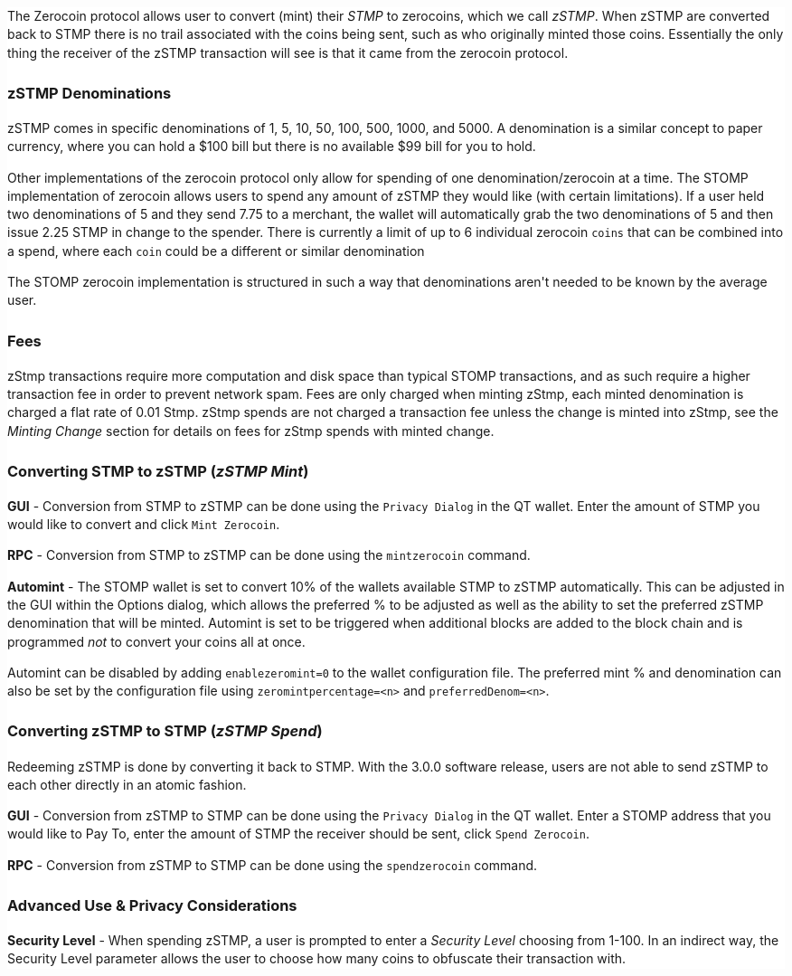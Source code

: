 The Zerocoin protocol allows user to convert (mint) their *STMP* to zerocoins, which we call *zSTMP*. When zSTMP are converted back to STMP there is no trail associated with the coins being sent, such as who originally minted those coins. Essentially the only thing the receiver of the zSTMP transaction will see is that it came from the zerocoin protocol.

### zSTMP Denominations
zSTMP comes in specific denominations of 1, 5, 10, 50, 100, 500, 1000, and 5000. A denomination is a similar concept to paper currency, where you can hold a $100 bill but there is no available $99 bill for you to hold.

Other implementations of the zerocoin protocol only allow for spending of one denomination/zerocoin at a time. The STOMP implementation of zerocoin allows users to spend any amount of zSTMP they would like (with certain limitations). If a user held two denominations of 5 and they send 7.75 to a merchant, the wallet will automatically grab the two denominations of 5 and then issue 2.25 STMP in change to the spender. There is currently a limit of up to 6 individual zerocoin `coins` that can be combined into a spend, where each `coin` could be a different or similar denomination

The STOMP zerocoin implementation is structured in such a way that denominations aren't needed to be known by the average user.

### Fees
zStmp transactions require more computation and disk space than typical STOMP transactions, and as such require a higher transaction fee in order to prevent network spam. Fees are only charged when minting zStmp, each minted denomination is charged a flat rate of 0.01 Stmp. zStmp spends are not charged a transaction fee unless the change is minted into zStmp, see the *Minting Change* section for details on fees for zStmp spends with minted change.

### Converting STMP to zSTMP (*zSTMP Mint*)
**GUI** - Conversion from STMP to zSTMP can be done using the `Privacy Dialog` in the QT wallet. Enter the amount of STMP you would like to convert and click `Mint Zerocoin`.

**RPC** - Conversion from STMP to zSTMP can be done using the `mintzerocoin` command.

**Automint** - The STOMP wallet is set to convert 10% of the wallets available STMP to zSTMP automatically. This can be adjusted in the GUI within the Options dialog, which allows the preferred % to be adjusted as well as the ability to set the preferred zSTMP denomination that will be minted. Automint is set to be triggered when additional blocks are added to the block chain and is programmed *not* to convert your coins all at once.

Automint can be disabled by adding `enablezeromint=0` to the wallet configuration file. The preferred mint % and denomination can also be set by the configuration file using `zeromintpercentage=<n>` and `preferredDenom=<n>`.

### Converting zSTMP to STMP (*zSTMP Spend*)
Redeeming zSTMP is done by converting it back to STMP. With the 3.0.0 software release, users are not able to send zSTMP to each other directly in an atomic fashion.

**GUI** - Conversion from zSTMP to STMP can be done using the `Privacy Dialog` in the QT wallet. Enter a STOMP address that you would like to Pay To, enter the amount of STMP the receiver should be sent, click `Spend Zerocoin`.

**RPC** - Conversion from zSTMP to STMP can be done using the `spendzerocoin` command.

### Advanced Use & Privacy Considerations
**Security Level** - When spending zSTMP, a user is prompted to enter a *Security Level* choosing from 1-100. In an indirect way, the Security Level parameter allows the user to choose how many coins to obfuscate their transaction with.
